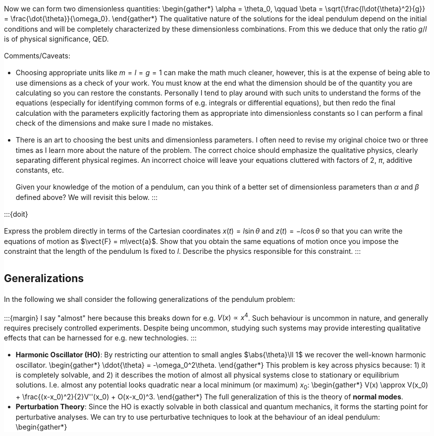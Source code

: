 Now we can form two dimensionless quantities:
\begin{gather*}
  \alpha = \theta_0, \qquad
  \beta = \sqrt{\frac{l\dot{\theta}^2}{g}} = \frac{\dot{\theta}}{\omega_0}.
\end{gather*}
The qualitative nature of the solutions for the ideal pendulum depend on the initial
conditions and will be completely characterized by these dimensionless combinations.
From this we deduce that only the ratio $g/l$ is of physical significance, QED.

Comments/Caveats:
* Choosing appropriate units like $m=l=g=1$ can make the math much cleaner, however,
  this is at the expense of being able to use dimensions as a check of your work.  You
  must know at the end what the dimension should be of the quantity you are calculating
  so you can restore the constants.  Personally I tend to play around with such units to
  understand the forms of the equations (especially for identifying common forms of
  e.g. integrals or differential equations), but then redo the final calculation with
  the parameters explicitly factoring them as appropriate into dimensionless constants
  so I can perform a final check of the dimensions and make sure I made no mistakes.
* There is an art to choosing the best units and dimensionless parameters.  I often need
  to revise my original choice two or three times as I learn more about the nature of
  the problem.  The correct choice should emphasize the qualitative physics, clearly
  separating different physical regimes.  An incorrect choice will leave your equations
  cluttered with factors of $2$, $\pi$, additive constants, etc.
  
  Given your knowledge of the motion of a pendulum, can you think of a better set of
  dimensionless parameters than $\alpha$ and $\beta$ defined above?  We will revisit
  this below.
:::

:::{doit}

Express the problem directly in terms of the Cartesian coordinates $x(t) = l\sin\theta$ and $z(t)=-l\cos\theta$ so
that you can write the equations of motion as $\vect{F} = m\vect{a}$.  Show that you
obtain the same equations of motion once you impose the constraint that the length of
the pendulum ls fixed to $l$.  Describe the physics responsible for this constraint.
:::

## Generalizations

In the following we shall consider the following generalizations of the pendulum
problem:

:::{margin}
  I say "almost" here because this breaks down for e.g. $V(x) \propto x^4$.  Such
  behaviour is uncommon in nature, and generally requires precisely controlled
  experiments.  Despite being uncommon, studying such systems may provide interesting
  qualitative effects that can be harnessed for e.g. new technologies.
:::
* **Harmonic Oscillator (HO)**: By restricting our attention to small angles $\abs{\theta}\ll
  1$ we recover the well-known harmonic oscillator.
  \begin{gather*}
    \ddot{\theta} = -\omega_0^2\theta.
  \end{gather*}
  This problem is key across physics because: 1) it is completely solvable, and 2) it
  describes the motion of almost all physical systems close to stationary or equilibrium
  solutions.  I.e. almost any potential looks quadratic near a local minimum (or
  maximum) $x_0$:
  \begin{gather*}
    V(x) \approx V(x_0) + \frac{(x-x_0)^2}{2}V''(x_0) + O(x-x_0)^3.
  \end{gather*}
  The full generalization of this is the theory of **normal modes**.
* **Perturbation Theory**: Since the HO is exactly solvable in both classical and
  quantum mechanics, it forms the starting point for perturbative analyses.  We can try
  to use perturbative techniques to look at the behaviour of an ideal pendulum:
  \begin{gather*}